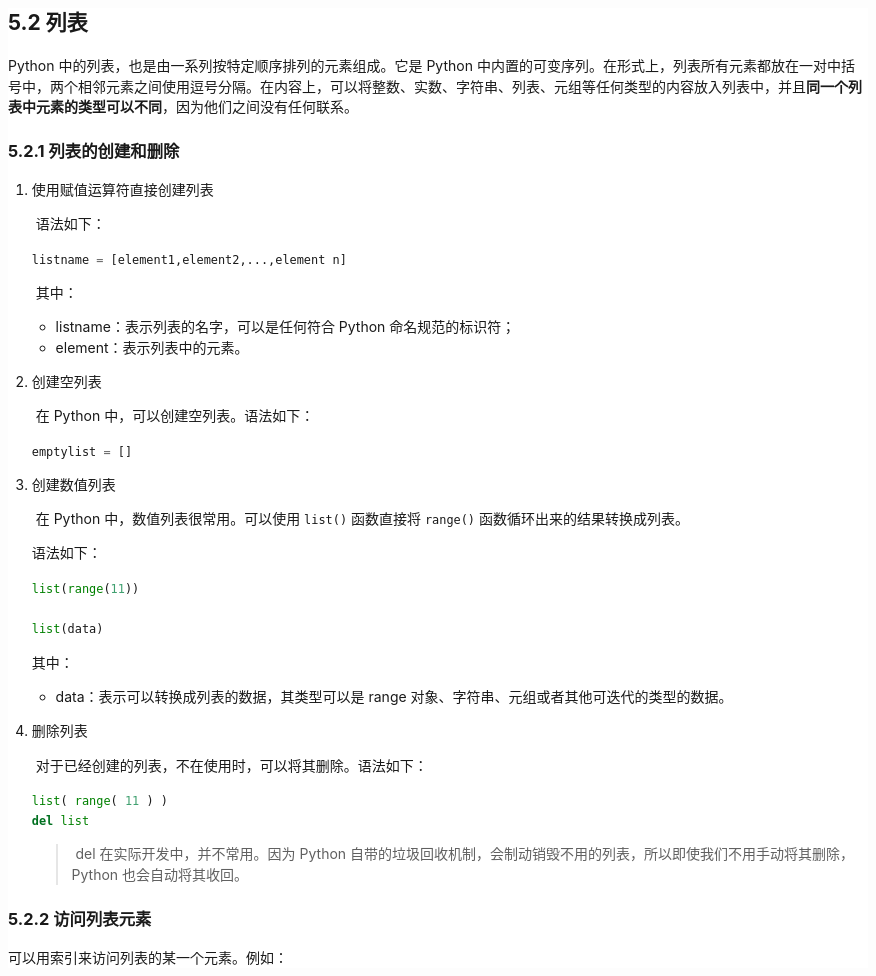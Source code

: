

## 5.2 列表

Python 中的列表，也是由一系列按特定顺序排列的元素组成。它是 Python 中内置的可变序列。在形式上，列表所有元素都放在一对中括号中，两个相邻元素之间使用逗号分隔。在内容上，可以将整数、实数、字符串、列表、元组等任何类型的内容放入列表中，并且**同一个列表中元素的类型可以不同**，因为他们之间没有任何联系。

### 5.2.1 列表的创建和删除

1. 使用赋值运算符直接创建列表

   ​    语法如下：

   ```Python
   listname = [element1,element2,...,element n]
   ```

   ​    其中：

   - listname：表示列表的名字，可以是任何符合 Python 命名规范的标识符；
   - element：表示列表中的元素。

2. 创建空列表

   ​    在 Python 中，可以创建空列表。语法如下：

   ```Python
   emptylist = []
   ```

3. 创建数值列表

   ​    在 Python 中，数值列表很常用。可以使用 `list()` 函数直接将 `range()` 函数循环出来的结果转换成列表。

   语法如下：

   ```Python
   list(range(11))

   list(data)
   ```

    其中：

   - data：表示可以转换成列表的数据，其类型可以是 range 对象、字符串、元组或者其他可迭代的类型的数据。

4. 删除列表

   ​    对于已经创建的列表，不在使用时，可以将其删除。语法如下：

   ```Python
   list( range( 11 ) )
   del list
   ```

   > ​    del 在实际开发中，并不常用。因为 Python 自带的垃圾回收机制，会制动销毁不用的列表，所以即使我们不用手动将其删除， Python 也会自动将其收回。



### 5.2.2 访问列表元素

可以用索引来访问列表的某一个元素。例如：
